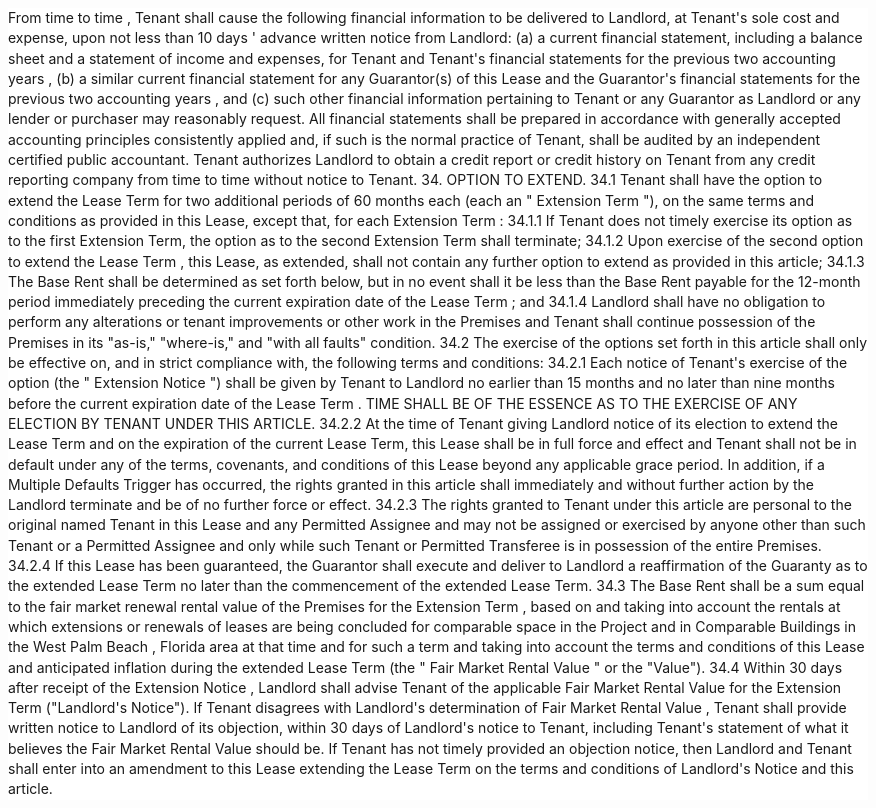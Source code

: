 From time to time , Tenant shall cause the following financial information to be delivered to Landlord, at Tenant's sole cost and expense, upon not less than 10 days ' advance written notice from Landlord: (a) a current financial statement, including a balance sheet and a statement of income and expenses, for Tenant and Tenant's financial statements for the previous two accounting years , (b) a similar current financial statement for any Guarantor(s) of this Lease and the Guarantor's financial statements for the previous two accounting years , and (c) such other financial information pertaining to Tenant or any Guarantor as Landlord or any lender or purchaser may reasonably request. All financial statements shall be prepared in accordance with generally accepted accounting principles consistently applied and, if such is the normal practice of Tenant, shall be audited by an independent certified public accountant. Tenant authorizes Landlord to obtain a credit report or credit history on Tenant from any credit reporting company from time to time without notice to Tenant.
34. OPTION TO EXTEND.
34.1 Tenant shall have the option to extend the Lease Term for two additional periods of 60 months each (each an " Extension Term "), on the same terms and conditions as provided in this Lease, except that, for each Extension Term :
34.1.1 If Tenant does not timely exercise its option as to the first Extension Term, the option as to the second Extension Term shall terminate;
34.1.2 Upon exercise of the second option to extend the Lease Term , this Lease, as extended, shall not contain any further option to extend as provided in this article;
34.1.3 The Base Rent shall be determined as set forth below, but in no event shall it be less than the Base Rent payable for the 12-month period immediately preceding the current expiration date of the Lease Term ; and
34.1.4 Landlord shall have no obligation to perform any alterations or tenant improvements or other work in the Premises and Tenant shall continue possession of the Premises in its "as-is," "where-is," and "with all faults" condition.
34.2 The exercise of the options set forth in this article shall only be effective on, and in strict compliance with, the following terms and conditions:
34.2.1 Each notice of Tenant's exercise of the option (the " Extension Notice ") shall be given by Tenant to Landlord no earlier than 15 months and no later than nine months before the current expiration date of the Lease Term . TIME SHALL BE OF THE ESSENCE AS TO THE EXERCISE OF ANY ELECTION BY TENANT UNDER THIS ARTICLE.
34.2.2 At the time of Tenant giving Landlord notice of its election to extend the Lease Term and on the expiration of the current Lease Term, this Lease shall be in full force and effect and Tenant shall not be in default under any of the terms, covenants, and conditions of this Lease beyond any applicable grace period. In addition, if a Multiple Defaults Trigger has occurred, the rights granted in this article shall immediately and without further action by the Landlord terminate and be of no further force or effect.
34.2.3 The rights granted to Tenant under this article are personal to the original named Tenant in this Lease and any Permitted Assignee and may not be assigned or exercised by anyone other than such Tenant or a Permitted Assignee and only while such Tenant or Permitted Transferee is in possession of the entire Premises.
34.2.4 If this Lease has been guaranteed, the Guarantor shall execute and deliver to Landlord a reaffirmation of the Guaranty as to the extended Lease Term no later than the commencement of the extended Lease Term.
34.3 The Base Rent shall be a sum equal to the fair market renewal rental value of the Premises for the Extension Term , based on and taking into account the rentals at which extensions or renewals of leases are being concluded for comparable space in the Project and in Comparable Buildings in the West Palm Beach , Florida area at that time and for such a term and taking into account the terms and conditions of this Lease and anticipated inflation during the extended Lease Term (the " Fair Market Rental Value " or the "Value").
34.4 Within 30 days after receipt of the Extension Notice , Landlord shall advise Tenant of the applicable Fair Market Rental Value for the Extension Term ("Landlord's Notice"). If Tenant disagrees with Landlord's determination of Fair Market Rental Value , Tenant shall provide written notice to Landlord of its objection, within 30 days of Landlord's notice to Tenant, including Tenant's statement of what it believes the Fair Market Rental Value should be. If Tenant has not timely provided an objection notice, then Landlord and Tenant shall enter into an amendment to this Lease extending the Lease Term on the terms and conditions of Landlord's Notice and this article.